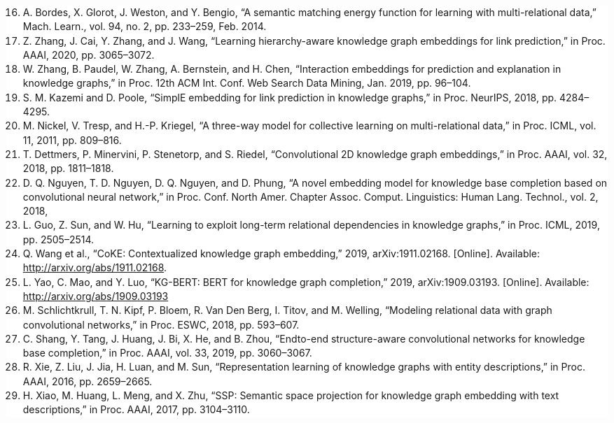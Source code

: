 16. <span name = "ref16">A. Bordes, X. Glorot, J. Weston, and Y. Bengio, “A semantic matching energy function for learning with multi-relational data,” Mach. Learn., vol. 94, no. 2, pp. 233–259, Feb. 2014.</span> 
17. <span name = "ref17">Z. Zhang, J. Cai, Y. Zhang, and J. Wang, “Learning hierarchy-aware knowledge graph embeddings for link prediction,” in Proc. AAAI, 2020, pp. 3065–3072.</span> 
18. <span name = "ref18">W. Zhang, B. Paudel, W. Zhang, A. Bernstein, and H. Chen, “Interaction embeddings for prediction and explanation in knowledge graphs,” in Proc. 12th ACM Int. Conf. Web Search Data Mining, Jan. 2019, pp. 96–104.</span> 
19. <span name = "ref19">S. M. Kazemi and D. Poole, “SimplE embedding for link prediction in knowledge graphs,” in Proc. NeurIPS, 2018, pp. 4284–4295.</span> 
20. <span name = "ref20">M. Nickel, V. Tresp, and H.-P. Kriegel, “A three-way model for collective learning on multi-relational data,” in Proc. ICML, vol. 11, 2011, pp. 809–816.</span> 
21. <span name = "ref21">T. Dettmers, P. Minervini, P. Stenetorp, and S. Riedel, “Convolutional 2D knowledge graph embeddings,” in Proc. AAAI, vol. 32, 2018, pp. 1811–1818.</span> 
22. <span name = "ref22">D. Q. Nguyen, T. D. Nguyen, D. Q. Nguyen, and D. Phung, “A novel embedding model for knowledge base completion based on convolutional neural network,” in Proc. Conf. North Amer. Chapter Assoc. Comput. Linguistics: Human Lang. Technol., vol. 2, 2018,</span> 
23. <span name = "ref23">L. Guo, Z. Sun, and W. Hu, “Learning to exploit long-term relational dependencies in knowledge graphs,” in Proc. ICML, 2019, pp. 2505–2514.</span> 
24. <span name = "ref24">Q. Wang et al., “CoKE: Contextualized knowledge graph embedding,” 2019, arXiv:1911.02168. [Online]. Available: http://arxiv.org/abs/1911.02168</span>. 
25. <span name = "ref25">L. Yao, C. Mao, and Y. Luo, “KG-BERT: BERT for knowledge graph completion,” 2019, arXiv:1909.03193. [Online]. Available: http://arxiv.org/abs/1909.03193</span> 
26. <span name = "ref26">M. Schlichtkrull, T. N. Kipf, P. Bloem, R. Van Den Berg, I. Titov, and M. Welling, “Modeling relational data with graph convolutional networks,” in Proc. ESWC, 2018, pp. 593–607.</span> 
27. <span name = "ref27">C. Shang, Y. Tang, J. Huang, J. Bi, X. He, and B. Zhou, “Endto-end structure-aware convolutional networks for knowledge base completion,” in Proc. AAAI, vol. 33, 2019, pp. 3060–3067.</span> 
28. <span name = "ref28">R. Xie, Z. Liu, J. Jia, H. Luan, and M. Sun, “Representation learning of knowledge graphs with entity descriptions,” in Proc. AAAI, 2016, pp. 2659–2665.</span> 
29. <span name = "ref29">H. Xiao, M. Huang, L. Meng, and X. Zhu, “SSP: Semantic space projection for knowledge graph embedding with text descriptions,” in Proc. AAAI, 2017, pp. 3104–3110.</span>
